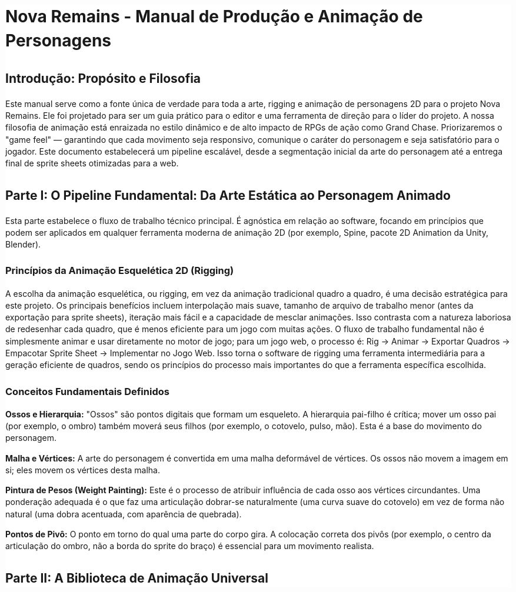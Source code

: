# Nova Remains - Manual de Produção e Animação de Personagens

## Introdução: Propósito e Filosofia

Este manual serve como a fonte única de verdade para toda a arte, rigging e animação de personagens 2D para o projeto Nova Remains. Ele foi projetado para ser um guia prático para o editor e uma ferramenta de direção para o líder do projeto. A nossa filosofia de animação está enraizada no estilo dinâmico e de alto impacto de RPGs de ação como Grand Chase. Priorizaremos o "game feel" — garantindo que cada movimento seja responsivo, comunique o caráter do personagem e seja satisfatório para o jogador. Este documento estabelecerá um pipeline escalável, desde a segmentação inicial da arte do personagem até a entrega final de sprite sheets otimizadas para a web.

## Parte I: O Pipeline Fundamental: Da Arte Estática ao Personagem Animado

Esta parte estabelece o fluxo de trabalho técnico principal. É agnóstica em relação ao software, focando em princípios que podem ser aplicados em qualquer ferramenta moderna de animação 2D (por exemplo, Spine, pacote 2D Animation da Unity, Blender).

### Princípios da Animação Esquelética 2D (Rigging)

A escolha da animação esquelética, ou rigging, em vez da animação tradicional quadro a quadro, é uma decisão estratégica para este projeto. Os principais benefícios incluem interpolação mais suave, tamanho de arquivo de trabalho menor (antes da exportação para sprite sheets), iteração mais fácil e a capacidade de mesclar animações. Isso contrasta com a natureza laboriosa de redesenhar cada quadro, que é menos eficiente para um jogo com muitas ações. O fluxo de trabalho fundamental não é simplesmente animar e usar diretamente no motor de jogo; para um jogo web, o processo é: Rig -> Animar -> Exportar Quadros -> Empacotar Sprite Sheet -> Implementar no Jogo Web. Isso torna o software de rigging uma ferramenta intermediária para a geração eficiente de quadros, sendo os princípios do processo mais importantes do que a ferramenta específica escolhida.

### Conceitos Fundamentais Definidos

**Ossos e Hierarquia:** "Ossos" são pontos digitais que formam um esqueleto. A hierarquia pai-filho é crítica; mover um osso pai (por exemplo, o ombro) também moverá seus filhos (por exemplo, o cotovelo, pulso, mão). Esta é a base do movimento do personagem.

**Malha e Vértices:** A arte do personagem é convertida em uma malha deformável de vértices. Os ossos não movem a imagem em si; eles movem os vértices desta malha.

**Pintura de Pesos (Weight Painting):** Este é o processo de atribuir influência de cada osso aos vértices circundantes. Uma ponderação adequada é o que faz uma articulação dobrar-se naturalmente (uma curva suave do cotovelo) em vez de forma não natural (uma dobra acentuada, com aparência de quebrada).

**Pontos de Pivô:** O ponto em torno do qual uma parte do corpo gira. A colocação correta dos pivôs (por exemplo, o centro da articulação do ombro, não a borda do sprite do braço) é essencial para um movimento realista.

## Parte II: A Biblioteca de Animação Universal
